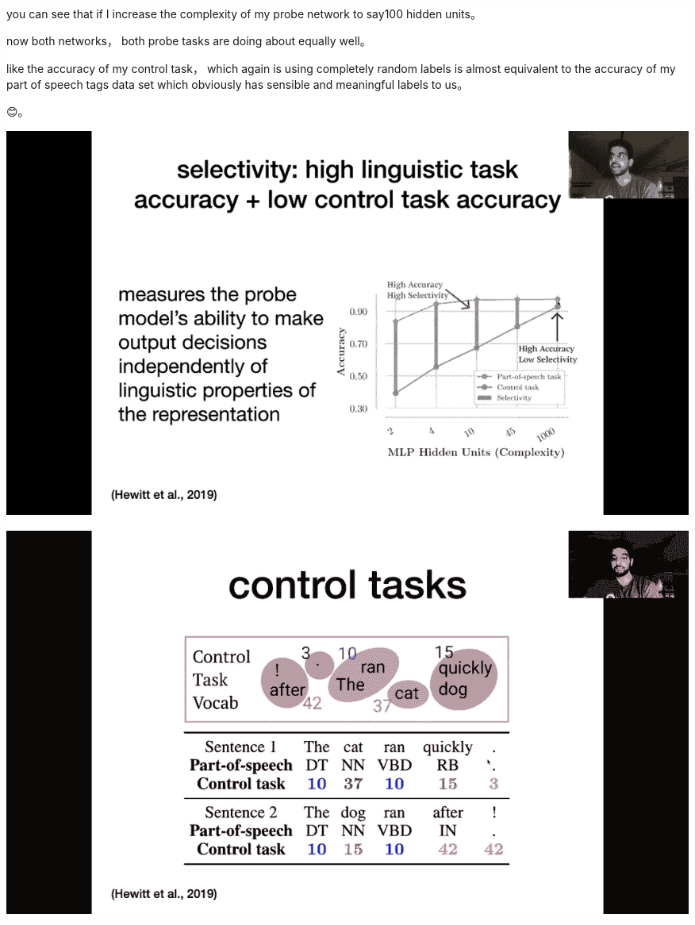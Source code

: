  you can see that if I increase the complexity of my probe network to say100 hidden units。

 now both networks， both probe tasks are doing about equally well。

 like the accuracy of my control task， which again is using completely random labels is almost equivalent to the accuracy of my part of speech tags data set which obviously has sensible and meaningful labels to us。

😊。

![](img/95c170530fd920441397f626e5fd3dbd_73.png)

![](img/95c170530fd920441397f626e5fd3dbd_74.png)
